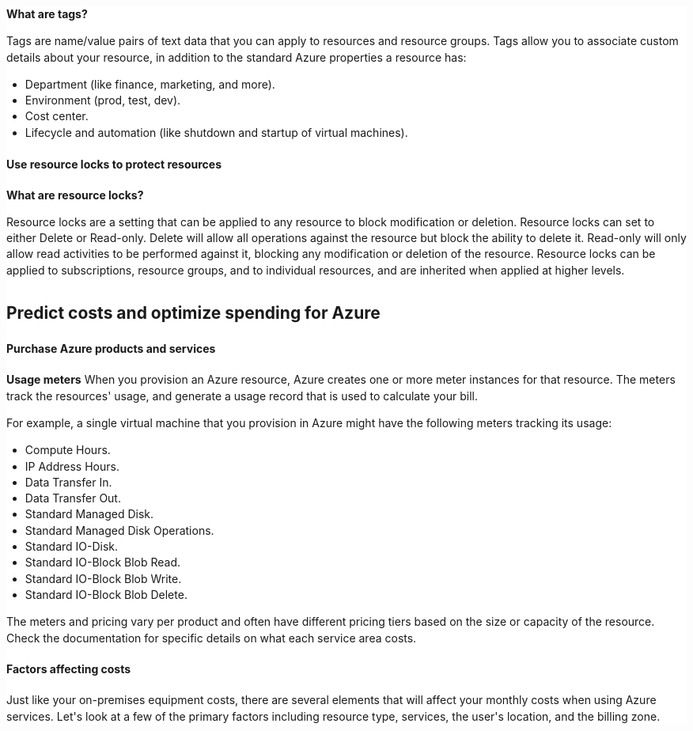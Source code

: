 **What are tags?**

Tags are name/value pairs of text data that you can apply to resources and resource groups. Tags allow you to associate custom details about your resource, in addition to the standard Azure properties a resource has:

- Department (like finance, marketing, and more).
- Environment (prod, test, dev).
- Cost center.
- Lifecycle and automation (like shutdown and startup of virtual machines).

#### Use resource locks to protect resources

**What are resource locks?**

Resource locks are a setting that can be applied to any resource to block modification or deletion. Resource locks can set to either Delete or Read-only. Delete will allow all operations against the resource but block the ability to delete it. Read-only will only allow read activities to be performed against it, blocking any modification or deletion of the resource. Resource locks can be applied to subscriptions, resource groups, and to individual resources, and are inherited when applied at higher levels.

## Predict costs and optimize spending for Azure

#### Purchase Azure products and services

**Usage meters**
When you provision an Azure resource, Azure creates one or more meter instances for that resource. The meters track the resources' usage, and generate a usage record that is used to calculate your bill.

For example, a single virtual machine that you provision in Azure might have the following meters tracking its usage:

- Compute Hours.
- IP Address Hours.
- Data Transfer In.
- Data Transfer Out.
- Standard Managed Disk.
- Standard Managed Disk Operations.
- Standard IO-Disk.
- Standard IO-Block Blob Read.
- Standard IO-Block Blob Write.
- Standard IO-Block Blob Delete.

The meters and pricing vary per product and often have different pricing tiers based on the size or capacity of the resource. Check the documentation for specific details on what each service area costs.

#### Factors affecting costs

Just like your on-premises equipment costs, there are several elements that will affect your monthly costs when using Azure services. Let's look at a few of the primary factors including resource type, services, the user's location, and the billing zone.
